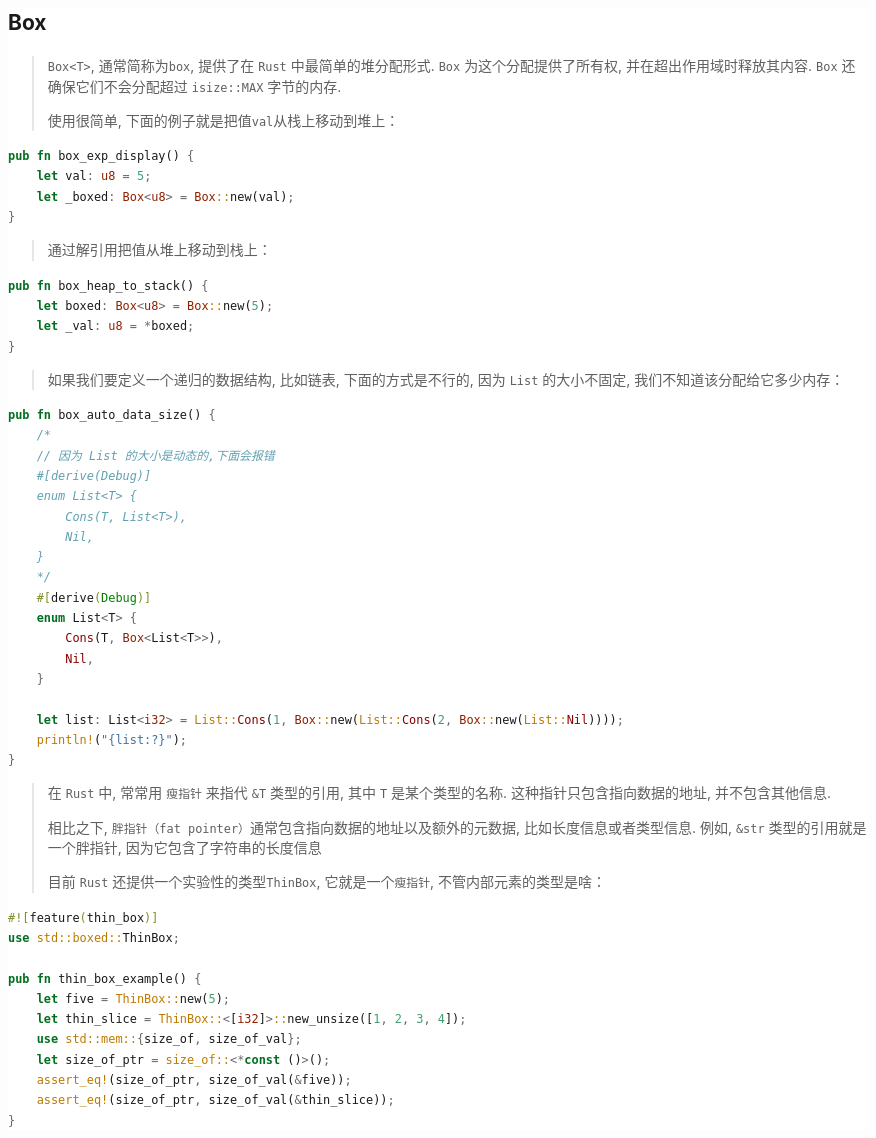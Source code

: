 ## Box 

>`Box<T>`, 通常简称为`box`, 提供了在 `Rust` 中最简单的堆分配形式. `Box` 为这个分配提供了所有权, 并在超出作用域时释放其内容. `Box` 还确保它们不会分配超过 `isize::MAX` 字节的内存. 
>
>
>使用很简单, 下面的例子就是把值`val`从栈上移动到堆上：

```rust
pub fn box_exp_display() {
    let val: u8 = 5;
    let _boxed: Box<u8> = Box::new(val);
}
```

>通过解引用把值从堆上移动到栈上：

```rust
pub fn box_heap_to_stack() {
    let boxed: Box<u8> = Box::new(5);
    let _val: u8 = *boxed;
}
```

>如果我们要定义一个递归的数据结构, 比如链表, 下面的方式是不行的, 因为 `List` 的大小不固定, 我们不知道该分配给它多少内存：

```rust
pub fn box_auto_data_size() {
    /*
    // 因为 List 的大小是动态的,下面会报错
    #[derive(Debug)]
    enum List<T> {
        Cons(T, List<T>),
        Nil,
    }
    */
    #[derive(Debug)]
    enum List<T> {
        Cons(T, Box<List<T>>),
        Nil,
    }

    let list: List<i32> = List::Cons(1, Box::new(List::Cons(2, Box::new(List::Nil))));
    println!("{list:?}");
}
```

>在 `Rust` 中, 常常用 `瘦指针` 来指代 `&T` 类型的引用, 其中 `T` 是某个类型的名称. 这种指针只包含指向数据的地址, 并不包含其他信息. 
>
>相比之下, `胖指针（fat pointer）`通常包含指向数据的地址以及额外的元数据, 比如长度信息或者类型信息. 例如, `&str` 类型的引用就是一个胖指针, 因为它包含了字符串的长度信息
>
>
>目前 `Rust` 还提供一个实验性的类型`ThinBox`, 它就是一个`瘦指针`, 不管内部元素的类型是啥：

```rust
#![feature(thin_box)]
use std::boxed::ThinBox;

pub fn thin_box_example() {
    let five = ThinBox::new(5);
    let thin_slice = ThinBox::<[i32]>::new_unsize([1, 2, 3, 4]);
    use std::mem::{size_of, size_of_val};
    let size_of_ptr = size_of::<*const ()>();
    assert_eq!(size_of_ptr, size_of_val(&five));
    assert_eq!(size_of_ptr, size_of_val(&thin_slice));
}
```
